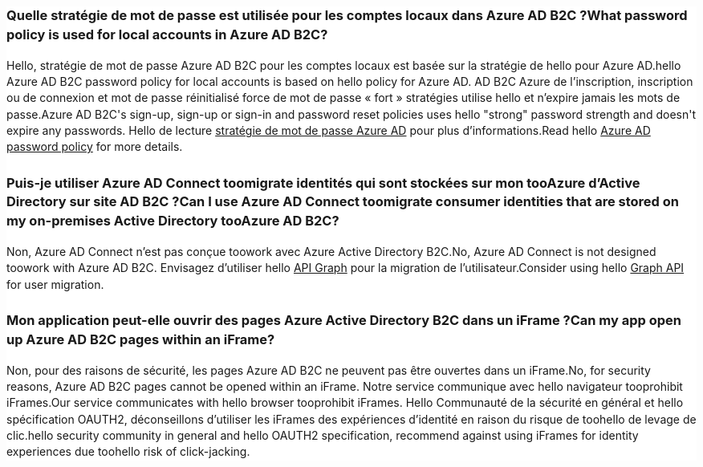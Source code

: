 ### <a name="what-password-policy-is-used-for-local-accounts-in-azure-ad-b2c"></a><span data-ttu-id="47b60-166">Quelle stratégie de mot de passe est utilisée pour les comptes locaux dans Azure AD B2C ?</span><span class="sxs-lookup"><span data-stu-id="47b60-166">What password policy is used for local accounts in Azure AD B2C?</span></span>
<span data-ttu-id="47b60-167">Hello, stratégie de mot de passe Azure AD B2C pour les comptes locaux est basée sur la stratégie de hello pour Azure AD.</span><span class="sxs-lookup"><span data-stu-id="47b60-167">hello Azure AD B2C password policy for local accounts is based on hello policy for Azure AD.</span></span> <span data-ttu-id="47b60-168">AD B2C Azure de l’inscription, inscription ou de connexion et mot de passe réinitialisé force de mot de passe « fort » stratégies utilise hello et n’expire jamais les mots de passe.</span><span class="sxs-lookup"><span data-stu-id="47b60-168">Azure AD B2C's sign-up, sign-up or sign-in and password reset policies uses hello "strong" password strength and doesn't expire any passwords.</span></span> <span data-ttu-id="47b60-169">Hello de lecture [stratégie de mot de passe Azure AD](https://msdn.microsoft.com/library/azure/jj943764.aspx) pour plus d’informations.</span><span class="sxs-lookup"><span data-stu-id="47b60-169">Read hello [Azure AD password policy](https://msdn.microsoft.com/library/azure/jj943764.aspx) for more details.</span></span>

### <a name="can-i-use-azure-ad-connect-toomigrate-consumer-identities-that-are-stored-on-my-on-premises-active-directory-tooazure-ad-b2c"></a><span data-ttu-id="47b60-170">Puis-je utiliser Azure AD Connect toomigrate identités qui sont stockées sur mon tooAzure d’Active Directory sur site AD B2C ?</span><span class="sxs-lookup"><span data-stu-id="47b60-170">Can I use Azure AD Connect toomigrate consumer identities that are stored on my on-premises Active Directory tooAzure AD B2C?</span></span>
<span data-ttu-id="47b60-171">Non, Azure AD Connect n’est pas conçue toowork avec Azure Active Directory B2C.</span><span class="sxs-lookup"><span data-stu-id="47b60-171">No, Azure AD Connect is not designed toowork with Azure AD B2C.</span></span> <span data-ttu-id="47b60-172">Envisagez d’utiliser hello [API Graph](active-directory-b2c-devquickstarts-graph-dotnet.md) pour la migration de l’utilisateur.</span><span class="sxs-lookup"><span data-stu-id="47b60-172">Consider using hello [Graph API](active-directory-b2c-devquickstarts-graph-dotnet.md) for user migration.</span></span>

### <a name="can-my-app-open-up-azure-ad-b2c-pages-within-an-iframe"></a><span data-ttu-id="47b60-173">Mon application peut-elle ouvrir des pages Azure Active Directory B2C dans un iFrame ?</span><span class="sxs-lookup"><span data-stu-id="47b60-173">Can my app open up Azure AD B2C pages within an iFrame?</span></span>
<span data-ttu-id="47b60-174">Non, pour des raisons de sécurité, les pages Azure AD B2C ne peuvent pas être ouvertes dans un iFrame.</span><span class="sxs-lookup"><span data-stu-id="47b60-174">No, for security reasons, Azure AD B2C pages cannot be opened within an iFrame.</span></span>  <span data-ttu-id="47b60-175">Notre service communique avec hello navigateur tooprohibit iFrames.</span><span class="sxs-lookup"><span data-stu-id="47b60-175">Our service communicates with hello browser tooprohibit iFrames.</span></span>  <span data-ttu-id="47b60-176">Hello Communauté de la sécurité en général et hello spécification OAUTH2, déconseillons d’utiliser les iFrames des expériences d’identité en raison du risque de toohello de levage de clic.</span><span class="sxs-lookup"><span data-stu-id="47b60-176">hello security community in general and hello OAUTH2 specification, recommend against using iFrames for identity experiences due toohello risk of click-jacking.</span></span>
